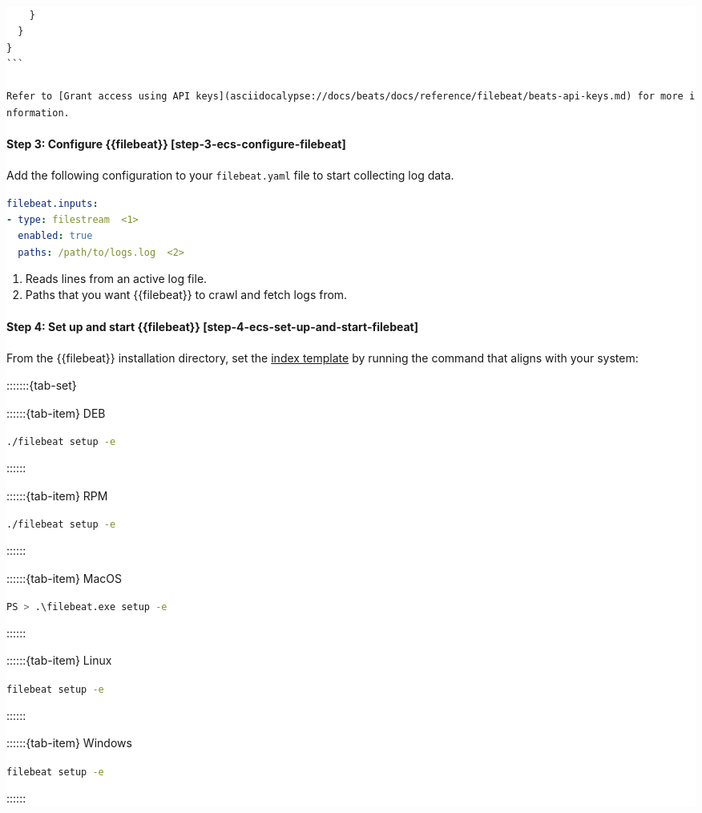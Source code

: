         }
      }
    }
    ```

    Refer to [Grant access using API keys](asciidocalypse://docs/beats/docs/reference/filebeat/beats-api-keys.md) for more information.



#### Step 3: Configure {{filebeat}} [step-3-ecs-configure-filebeat]

Add the following configuration to your `filebeat.yaml` file to start collecting log data.

```yaml
filebeat.inputs:
- type: filestream  <1>
  enabled: true
  paths: /path/to/logs.log  <2>
```

1. Reads lines from an active log file.
2. Paths that you want {{filebeat}} to crawl and fetch logs from.



#### Step 4: Set up and start {{filebeat}} [step-4-ecs-set-up-and-start-filebeat]

From the {{filebeat}} installation directory, set the [index template](../../../manage-data/data-store/templates.md) by running the command that aligns with your system:

:::::::{tab-set}

::::::{tab-item} DEB
```sh
./filebeat setup -e
```
::::::

::::::{tab-item} RPM
```sh
./filebeat setup -e
```
::::::

::::::{tab-item} MacOS
```sh
PS > .\filebeat.exe setup -e
```
::::::

::::::{tab-item} Linux
```sh
filebeat setup -e
```
::::::

::::::{tab-item} Windows
```sh
filebeat setup -e
```
::::::
